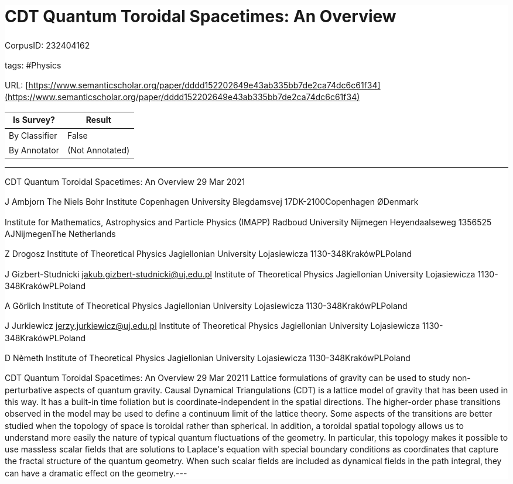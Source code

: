 # CDT Quantum Toroidal Spacetimes: An Overview

CorpusID: 232404162
 
tags: #Physics

URL: [https://www.semanticscholar.org/paper/dddd152202649e43ab335bb7de2ca74dc6c61f34](https://www.semanticscholar.org/paper/dddd152202649e43ab335bb7de2ca74dc6c61f34)
 
| Is Survey?        | Result          |
| ----------------- | --------------- |
| By Classifier     | False |
| By Annotator      | (Not Annotated) |

---

CDT Quantum Toroidal Spacetimes: An Overview
29 Mar 2021

J Ambjorn 
The Niels Bohr Institute
Copenhagen University
Blegdamsvej 17DK-2100Copenhagen ØDenmark

Institute for Mathematics, Astrophysics and Particle Physics (IMAPP)
Radboud University Nijmegen
Heyendaalseweg 1356525 AJNijmegenThe Netherlands

Z Drogosz 
Institute of Theoretical Physics
Jagiellonian University
Lojasiewicza 1130-348KrakówPLPoland

J Gizbert-Studnicki jakub.gizbert-studnicki@uj.edu.pl 
Institute of Theoretical Physics
Jagiellonian University
Lojasiewicza 1130-348KrakówPLPoland

A Görlich 
Institute of Theoretical Physics
Jagiellonian University
Lojasiewicza 1130-348KrakówPLPoland

J Jurkiewicz jerzy.jurkiewicz@uj.edu.pl 
Institute of Theoretical Physics
Jagiellonian University
Lojasiewicza 1130-348KrakówPLPoland

D Nèmeth 
Institute of Theoretical Physics
Jagiellonian University
Lojasiewicza 1130-348KrakówPLPoland

CDT Quantum Toroidal Spacetimes: An Overview
29 Mar 20211
Lattice formulations of gravity can be used to study non-perturbative aspects of quantum gravity. Causal Dynamical Triangulations (CDT) is a lattice model of gravity that has been used in this way. It has a built-in time foliation but is coordinate-independent in the spatial directions. The higher-order phase transitions observed in the model may be used to define a continuum limit of the lattice theory. Some aspects of the transitions are better studied when the topology of space is toroidal rather than spherical. In addition, a toroidal spatial topology allows us to understand more easily the nature of typical quantum fluctuations of the geometry. In particular, this topology makes it possible to use massless scalar fields that are solutions to Laplace's equation with special boundary conditions as coordinates that capture the fractal structure of the quantum geometry. When such scalar fields are included as dynamical fields in the path integral, they can have a dramatic effect on the geometry.---
